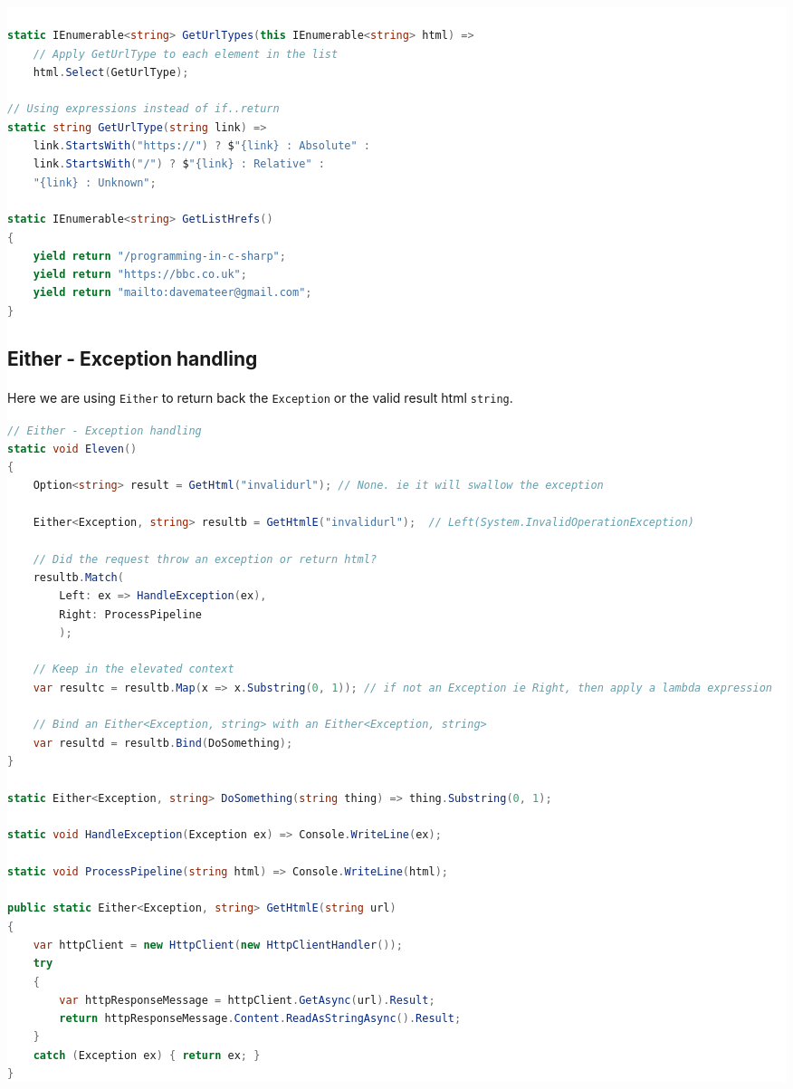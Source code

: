 ```cs

static IEnumerable<string> GetUrlTypes(this IEnumerable<string> html) =>
    // Apply GetUrlType to each element in the list
    html.Select(GetUrlType);

// Using expressions instead of if..return
static string GetUrlType(string link) =>
    link.StartsWith("https://") ? $"{link} : Absolute" :
    link.StartsWith("/") ? $"{link} : Relative" :
    "{link} : Unknown";

static IEnumerable<string> GetListHrefs()
{
    yield return "/programming-in-c-sharp";
    yield return "https://bbc.co.uk";
    yield return "mailto:davemateer@gmail.com";
}

```

## Either - Exception handling

Here we are using `Either` to return back the `Exception` or the valid result html `string`.

```cs
// Either - Exception handling
static void Eleven()
{
    Option<string> result = GetHtml("invalidurl"); // None. ie it will swallow the exception

    Either<Exception, string> resultb = GetHtmlE("invalidurl");  // Left(System.InvalidOperationException)

    // Did the request throw an exception or return html?
    resultb.Match(
        Left: ex => HandleException(ex),
        Right: ProcessPipeline
        );

    // Keep in the elevated context 
    var resultc = resultb.Map(x => x.Substring(0, 1)); // if not an Exception ie Right, then apply a lambda expression

    // Bind an Either<Exception, string> with an Either<Exception, string>
    var resultd = resultb.Bind(DoSomething);
}

static Either<Exception, string> DoSomething(string thing) => thing.Substring(0, 1);

static void HandleException(Exception ex) => Console.WriteLine(ex);

static void ProcessPipeline(string html) => Console.WriteLine(html);

public static Either<Exception, string> GetHtmlE(string url)
{
    var httpClient = new HttpClient(new HttpClientHandler());
    try
    {
        var httpResponseMessage = httpClient.GetAsync(url).Result;
        return httpResponseMessage.Content.ReadAsStringAsync().Result;
    }
    catch (Exception ex) { return ex; }
}
```